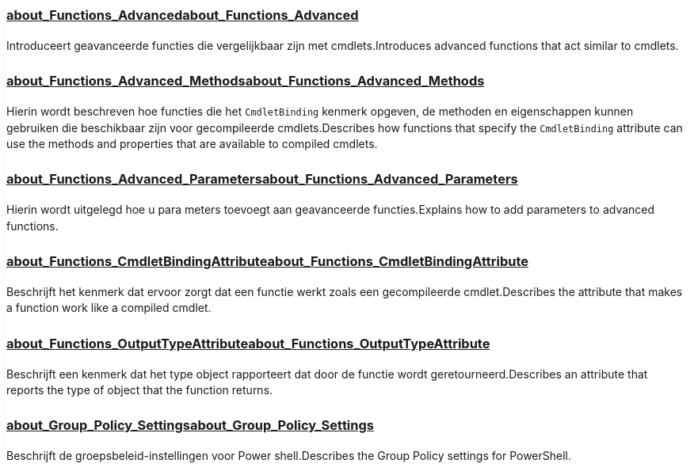 ### [<span data-ttu-id="36d41-170">about_Functions_Advanced</span><span class="sxs-lookup"><span data-stu-id="36d41-170">about_Functions_Advanced</span></span>](about_Functions_Advanced.md)
<span data-ttu-id="36d41-171">Introduceert geavanceerde functies die vergelijkbaar zijn met cmdlets.</span><span class="sxs-lookup"><span data-stu-id="36d41-171">Introduces advanced functions that act similar to cmdlets.</span></span>

### [<span data-ttu-id="36d41-172">about_Functions_Advanced_Methods</span><span class="sxs-lookup"><span data-stu-id="36d41-172">about_Functions_Advanced_Methods</span></span>](about_Functions_Advanced_Methods.md)
<span data-ttu-id="36d41-173">Hierin wordt beschreven hoe functies die het `CmdletBinding` kenmerk opgeven, de methoden en eigenschappen kunnen gebruiken die beschikbaar zijn voor gecompileerde cmdlets.</span><span class="sxs-lookup"><span data-stu-id="36d41-173">Describes how functions that specify the `CmdletBinding` attribute can use the methods and properties that are available to compiled cmdlets.</span></span>

### [<span data-ttu-id="36d41-174">about_Functions_Advanced_Parameters</span><span class="sxs-lookup"><span data-stu-id="36d41-174">about_Functions_Advanced_Parameters</span></span>](about_Functions_Advanced_Parameters.md)
<span data-ttu-id="36d41-175">Hierin wordt uitgelegd hoe u para meters toevoegt aan geavanceerde functies.</span><span class="sxs-lookup"><span data-stu-id="36d41-175">Explains how to add parameters to advanced functions.</span></span>

### [<span data-ttu-id="36d41-176">about_Functions_CmdletBindingAttribute</span><span class="sxs-lookup"><span data-stu-id="36d41-176">about_Functions_CmdletBindingAttribute</span></span>](about_Functions_CmdletBindingAttribute.md)
<span data-ttu-id="36d41-177">Beschrijft het kenmerk dat ervoor zorgt dat een functie werkt zoals een gecompileerde cmdlet.</span><span class="sxs-lookup"><span data-stu-id="36d41-177">Describes the attribute that makes a function work like a compiled cmdlet.</span></span>

### [<span data-ttu-id="36d41-178">about_Functions_OutputTypeAttribute</span><span class="sxs-lookup"><span data-stu-id="36d41-178">about_Functions_OutputTypeAttribute</span></span>](about_Functions_OutputTypeAttribute.md)
<span data-ttu-id="36d41-179">Beschrijft een kenmerk dat het type object rapporteert dat door de functie wordt geretourneerd.</span><span class="sxs-lookup"><span data-stu-id="36d41-179">Describes an attribute that reports the type of object that the function returns.</span></span>

### [<span data-ttu-id="36d41-180">about_Group_Policy_Settings</span><span class="sxs-lookup"><span data-stu-id="36d41-180">about_Group_Policy_Settings</span></span>](about_Group_Policy_Settings.md)
<span data-ttu-id="36d41-181">Beschrijft de groepsbeleid-instellingen voor Power shell.</span><span class="sxs-lookup"><span data-stu-id="36d41-181">Describes the Group Policy settings for PowerShell.</span></span>
